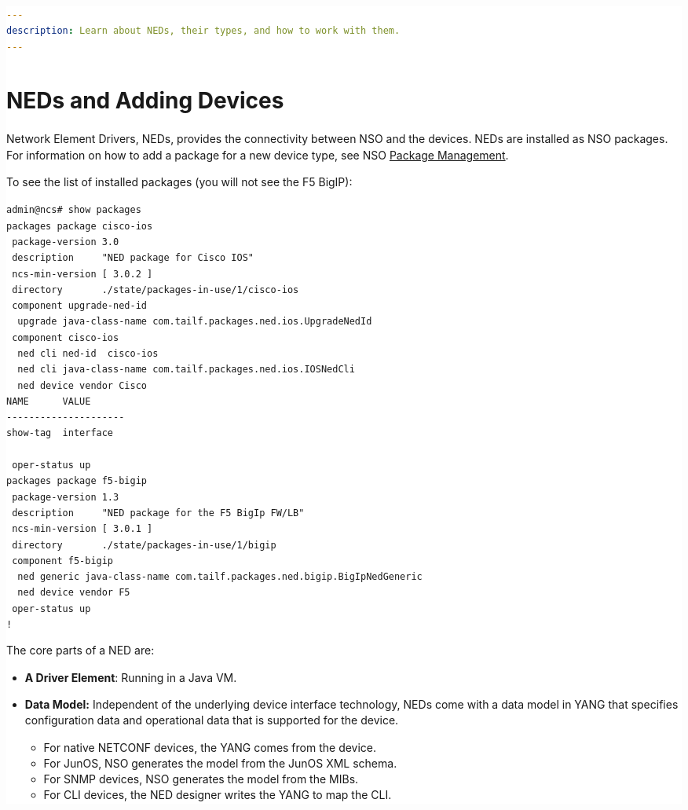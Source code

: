 ```yaml
---
description: Learn about NEDs, their types, and how to work with them.
---
```


# NEDs and Adding Devices

Network Element Drivers, NEDs, provides the connectivity between NSO and the devices. NEDs are installed as NSO packages. For information on how to add a package for a new device type, see NSO [Package Management](../../administration/management/package-mgmt.md).

To see the list of installed packages (you will not see the F5 BigIP):

```
admin@ncs# show packages
packages package cisco-ios
 package-version 3.0
 description     "NED package for Cisco IOS"
 ncs-min-version [ 3.0.2 ]
 directory       ./state/packages-in-use/1/cisco-ios
 component upgrade-ned-id
  upgrade java-class-name com.tailf.packages.ned.ios.UpgradeNedId
 component cisco-ios
  ned cli ned-id  cisco-ios
  ned cli java-class-name com.tailf.packages.ned.ios.IOSNedCli
  ned device vendor Cisco
NAME      VALUE
---------------------
show-tag  interface

 oper-status up
packages package f5-bigip
 package-version 1.3
 description     "NED package for the F5 BigIp FW/LB"
 ncs-min-version [ 3.0.1 ]
 directory       ./state/packages-in-use/1/bigip
 component f5-bigip
  ned generic java-class-name com.tailf.packages.ned.bigip.BigIpNedGeneric
  ned device vendor F5
 oper-status up
!
```

The core parts of a NED are:

* **A Driver Element**: Running in a Java VM.
*   **Data Model:** Independent of the underlying device interface technology, NEDs come with a data model in YANG that specifies configuration data and operational data that is supported for the device.&#x20;

    * For native NETCONF devices, the YANG comes from the device.
    * For JunOS, NSO generates the model from the JunOS XML schema.
    * For SNMP devices, NSO generates the model from the MIBs.
    * For CLI devices, the NED designer writes the YANG to map the CLI.&#x20;
